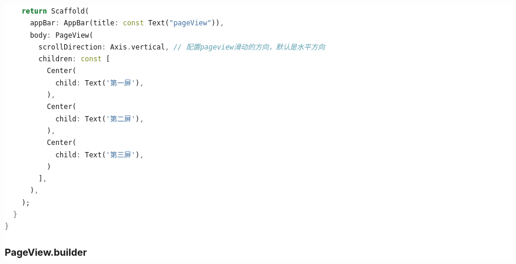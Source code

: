 ```dart
    return Scaffold(
      appBar: AppBar(title: const Text("pageView")),
      body: PageView(
        scrollDirection: Axis.vertical, // 配置pageview滑动的方向，默认是水平方向
        children: const [
          Center(
            child: Text('第一屏'),
          ),
          Center(
            child: Text('第二屏'),
          ),
          Center(
            child: Text('第三屏'),
          )
        ],
      ),
    );
  }
}
```

### PageView.builder
